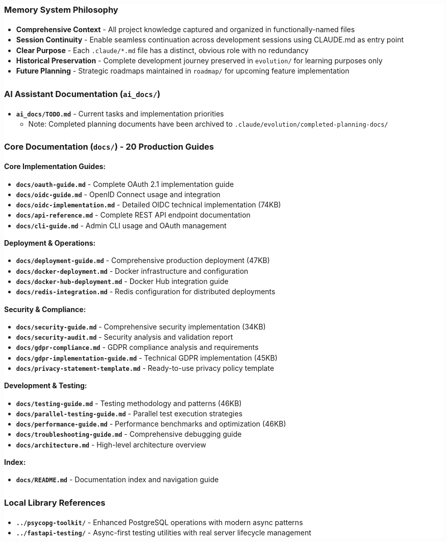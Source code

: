 ### **Memory System Philosophy**
- **Comprehensive Context** - All project knowledge captured and organized in functionally-named files
- **Session Continuity** - Enable seamless continuation across development sessions using CLAUDE.md as entry point
- **Clear Purpose** - Each `.claude/*.md` file has a distinct, obvious role with no redundancy
- **Historical Preservation** - Complete development journey preserved in `evolution/` for learning purposes only
- **Future Planning** - Strategic roadmaps maintained in `roadmap/` for upcoming feature implementation

### AI Assistant Documentation (`ai_docs/`)
- **`ai_docs/TODO.md`** - Current tasks and implementation priorities
  - Note: Completed planning documents have been archived to `.claude/evolution/completed-planning-docs/`

### Core Documentation (`docs/`) - 20 Production Guides
**Core Implementation Guides:**
- **`docs/oauth-guide.md`** - Complete OAuth 2.1 implementation guide
- **`docs/oidc-guide.md`** - OpenID Connect usage and integration
- **`docs/oidc-implementation.md`** - Detailed OIDC technical implementation (74KB)
- **`docs/api-reference.md`** - Complete REST API endpoint documentation
- **`docs/cli-guide.md`** - Admin CLI usage and OAuth management

**Deployment & Operations:**
- **`docs/deployment-guide.md`** - Comprehensive production deployment (47KB)
- **`docs/docker-deployment.md`** - Docker infrastructure and configuration
- **`docs/docker-hub-deployment.md`** - Docker Hub integration guide
- **`docs/redis-integration.md`** - Redis configuration for distributed deployments

**Security & Compliance:**
- **`docs/security-guide.md`** - Comprehensive security implementation (34KB)
- **`docs/security-audit.md`** - Security analysis and validation report
- **`docs/gdpr-compliance.md`** - GDPR compliance analysis and requirements
- **`docs/gdpr-implementation-guide.md`** - Technical GDPR implementation (45KB)
- **`docs/privacy-statement-template.md`** - Ready-to-use privacy policy template

**Development & Testing:**
- **`docs/testing-guide.md`** - Testing methodology and patterns (46KB)
- **`docs/parallel-testing-guide.md`** - Parallel test execution strategies
- **`docs/performance-guide.md`** - Performance benchmarks and optimization (46KB)
- **`docs/troubleshooting-guide.md`** - Comprehensive debugging guide
- **`docs/architecture.md`** - High-level architecture overview

**Index:**
- **`docs/README.md`** - Documentation index and navigation guide

### Local Library References
- **`../psycopg-toolkit/`** - Enhanced PostgreSQL operations with modern async patterns
- **`../fastapi-testing/`** - Async-first testing utilities with real server lifecycle management